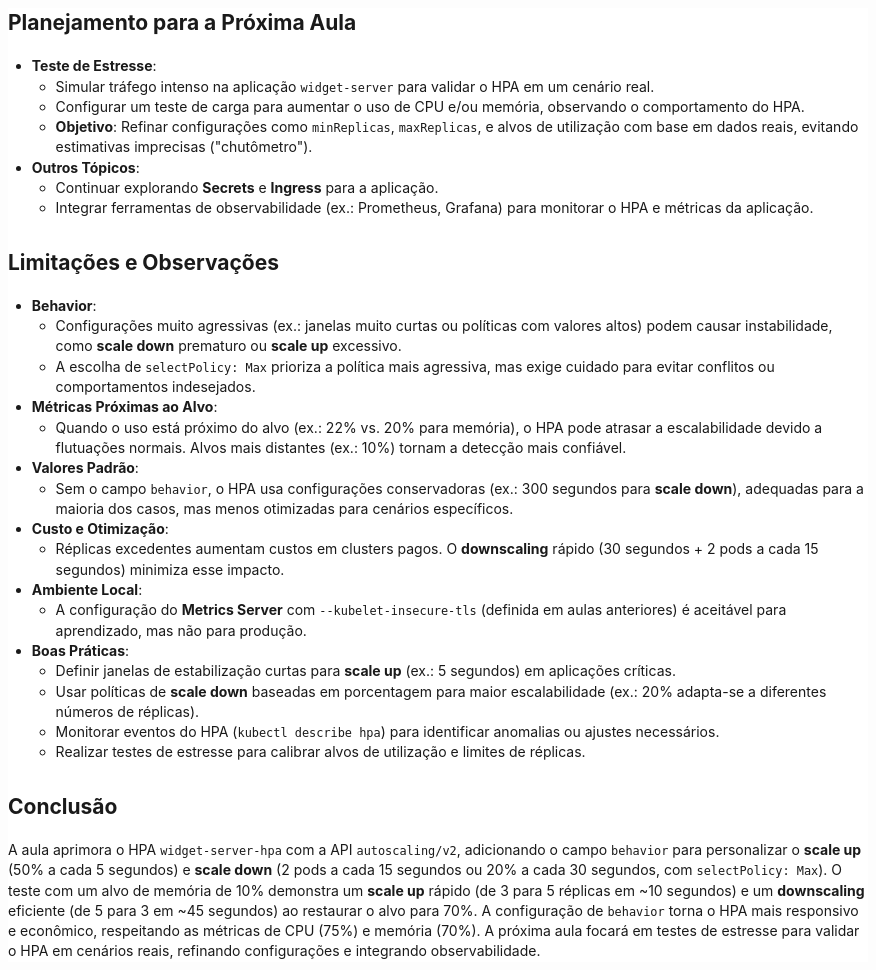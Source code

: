 ## Planejamento para a Próxima Aula
- **Teste de Estresse**:
  - Simular tráfego intenso na aplicação `widget-server` para validar o HPA em um cenário real.
  - Configurar um teste de carga para aumentar o uso de CPU e/ou memória, observando o comportamento do HPA.
  - **Objetivo**: Refinar configurações como `minReplicas`, `maxReplicas`, e alvos de utilização com base em dados reais, evitando estimativas imprecisas ("chutômetro").
- **Outros Tópicos**:
  - Continuar explorando **Secrets** e **Ingress** para a aplicação.
  - Integrar ferramentas de observabilidade (ex.: Prometheus, Grafana) para monitorar o HPA e métricas da aplicação.

## Limitações e Observações
- **Behavior**:
  - Configurações muito agressivas (ex.: janelas muito curtas ou políticas com valores altos) podem causar instabilidade, como **scale down** prematuro ou **scale up** excessivo.
  - A escolha de `selectPolicy: Max` prioriza a política mais agressiva, mas exige cuidado para evitar conflitos ou comportamentos indesejados.
- **Métricas Próximas ao Alvo**:
  - Quando o uso está próximo do alvo (ex.: 22% vs. 20% para memória), o HPA pode atrasar a escalabilidade devido a flutuações normais. Alvos mais distantes (ex.: 10%) tornam a detecção mais confiável.
- **Valores Padrão**:
  - Sem o campo `behavior`, o HPA usa configurações conservadoras (ex.: 300 segundos para **scale down**), adequadas para a maioria dos casos, mas menos otimizadas para cenários específicos.
- **Custo e Otimização**:
  - Réplicas excedentes aumentam custos em clusters pagos. O **downscaling** rápido (30 segundos + 2 pods a cada 15 segundos) minimiza esse impacto.
- **Ambiente Local**:
  - A configuração do **Metrics Server** com `--kubelet-insecure-tls` (definida em aulas anteriores) é aceitável para aprendizado, mas não para produção.
- **Boas Práticas**:
  - Definir janelas de estabilização curtas para **scale up** (ex.: 5 segundos) em aplicações críticas.
  - Usar políticas de **scale down** baseadas em porcentagem para maior escalabilidade (ex.: 20% adapta-se a diferentes números de réplicas).
  - Monitorar eventos do HPA (`kubectl describe hpa`) para identificar anomalias ou ajustes necessários.
  - Realizar testes de estresse para calibrar alvos de utilização e limites de réplicas.

## Conclusão
A aula aprimora o HPA `widget-server-hpa` com a API `autoscaling/v2`, adicionando o campo `behavior` para personalizar o **scale up** (50% a cada 5 segundos) e **scale down** (2 pods a cada 15 segundos ou 20% a cada 30 segundos, com `selectPolicy: Max`). O teste com um alvo de memória de 10% demonstra um **scale up** rápido (de 3 para 5 réplicas em ~10 segundos) e um **downscaling** eficiente (de 5 para 3 em ~45 segundos) ao restaurar o alvo para 70%. A configuração de `behavior` torna o HPA mais responsivo e econômico, respeitando as métricas de CPU (75%) e memória (70%). A próxima aula focará em testes de estresse para validar o HPA em cenários reais, refinando configurações e integrando observabilidade.